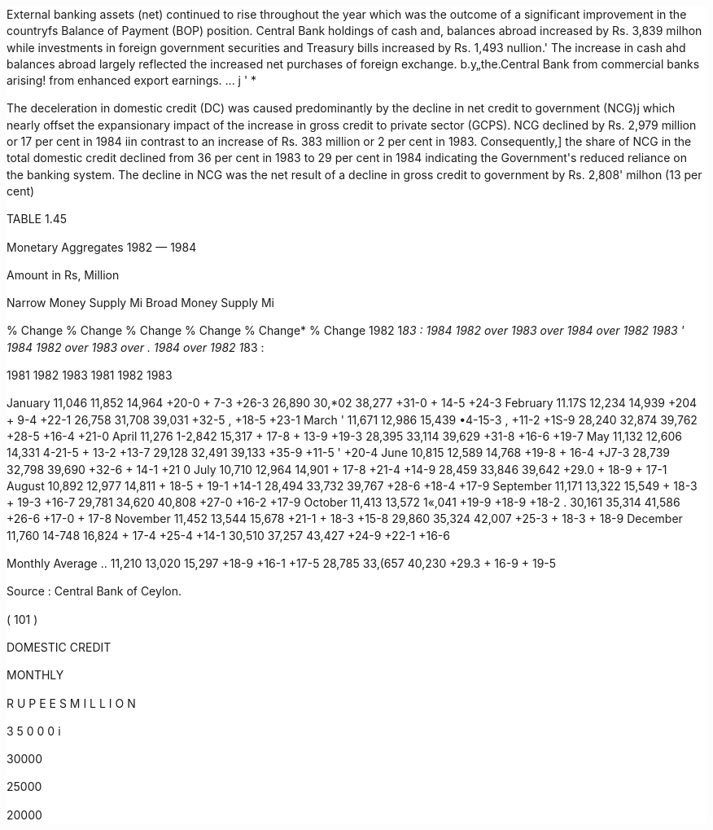 External banking assets (net) continued to rise throughout the year which was the outcome of a significant improvement in the countryfs Balance of Payment (BOP) position. Central Bank holdings of cash and, balances abroad increased by Rs. 3,839 milhon while investments in foreign government securities and Treasury bills increased by Rs. 1,493 nullion.' The increase in cash ahd balances abroad largely reflected the increased net purchases of foreign exchange. b.y„the.Central Bank from commercial banks arising! from enhanced export earnings. ... j ' *

The deceleration in domestic credit (DC) was caused predominantly by the decline in net credit to government (NCG)j which nearly offset the expansionary impact of the increase in gross credit to private sector (GCPS). NCG declined by Rs. 2,979 million or 17 per cent in 1984 iin contrast to an increase of Rs. 383 million or 2 per cent in 1983. Consequently,] the share of NCG in the total domestic credit declined from 36 per cent in 1983 to 29 per cent in 1984 indicating the Govern­ment's reduced reliance on the banking system. The decline in NCG was the net result of a decline in gross credit to government by Rs. 2,808' milhon (13 per cent)

TABLE 1.45

Monetary Aggregates 1982 — 1984

Amount in Rs, Million

Narrow Money Supply Mi Broad Money Supply Mi

% Change % Change % Change % Change % Change* % Change 1982 1*83 : 1984 1982 over 1983 over 1984 over 1982 1983 ' 1984 1982 over 1983 over . 1984 over 1982 1*83 :

1981 1982 1983 1981 1982 1983

January 11,046 11,852 14,964 +20-0 + 7-3 +26-3 26,890 30,*02 38,277 +31-0 + 14-5 +24-3 February 11.17S 12,234 14,939 +204 + 9-4 +22-1 26,758 31,708 39,031 +32-5 , +18-5 +23-1 March ' 11,671 12,986 15,439 •4-15-3 , +11-2 +1S-9 28,240 32,874 39,762 +28-5 +16-4 +21-0 April 11,276 1-2,842 15,317 + 17-8 + 13-9 +19-3 28,395 33,114 39,629 +31-8 +16-6 +19-7 May 11,132 12,606 14,331 4-21-5 + 13-2 +13-7 29,128 32,491 39,133 +35-9 +11-5 ' +20-4 June 10,815 12,589 14,768 +19-8 + 16-4 +J7-3 28,739 32,798 39,690 +32-6 + 14-1 +21 0 July 10,710 12,964 14,901 + 17-8 +21-4 +14-9 28,459 33,846 39,642 +29.0 + 18-9 + 17-1 August 10,892 12,977 14,811 + 18-5 + 19-1 +14-1 28,494 33,732 39,767 +28-6 +18-4 +17-9 September 11,171 13,322 15,549 + 18-3 + 19-3 +16-7 29,781 34,620 40,808 +27-0 +16-2 +17-9 October 11,413 13,572 1«,041 +19-9 +18-9 +18-2 . 30,161 35,314 41,586 +26-6 +17-0 + 17-8 November 11,452 13,544 15,678 +21-1 + 18-3 +15-8 29,860 35,324 42,007 +25-3 + 18-3 + 18-9 December 11,760 14-748 16,824 + 17-4 +25-4 +14-1 30,510 37,257 43,427 +24-9 +22-1 +16-6

Monthly Average .. 11,210 13,020 15,297 +18-9 +16-1 +17-5 28,785 33,(657 40,230 +29.3 + 16-9 + 19-5

Source : Central Bank of Ceylon.

( 101 )

DOMESTIC CREDIT

MONTHLY

R U P E E S M I L L I O N

3 5 0 0 0 i

30000

25000

20000
